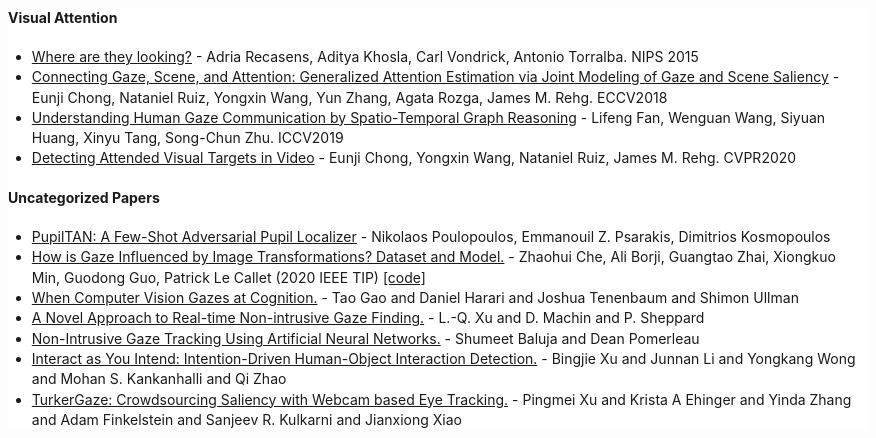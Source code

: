 
#### Visual Attention
* [Where are they looking?](https://papers.nips.cc/paper/2015/hash/ec8956637a99787bd197eacd77acce5e-Abstract.html) - Adria Recasens, Aditya Khosla, Carl Vondrick, Antonio Torralba. NIPS 2015
* [Connecting Gaze, Scene, and Attention: Generalized Attention Estimation via Joint Modeling of Gaze and Scene Saliency](https://www.springerprofessional.de/connecting-gaze-scene-and-attention-generalized-attention-estima/16179862) - Eunji Chong, Nataniel Ruiz, Yongxin Wang, Yun Zhang, Agata Rozga, James M. Rehg. ECCV2018 
* [Understanding Human Gaze Communication by Spatio-Temporal Graph Reasoning](http://openaccess.thecvf.com/content_ICCV_2019/papers/Fan_Understanding_Human_Gaze_Communication_by_Spatio-Temporal_Graph_Reasoning_ICCV_2019_paper.pdf) -   Lifeng Fan, Wenguan Wang, Siyuan Huang, Xinyu Tang, Song-Chun Zhu. ICCV2019
* [Detecting Attended Visual Targets in Video](https://openaccess.thecvf.com/content_CVPR_2020/papers/Chong_Detecting_Attended_Visual_Targets_in_Video_CVPR_2020_paper.pdf) - Eunji Chong, Yongxin Wang, Nataniel Ruiz, James M. Rehg. CVPR2020


#### Uncategorized Papers
* [PupilTAN: A Few-Shot Adversarial Pupil Localizer](https://openaccess.thecvf.com/content/CVPR2021W/GAZE/papers/Poulopoulos_PupilTAN_A_Few-Shot_Adversarial_Pupil_Localizer_CVPRW_2021_paper.pdf) - Nikolaos Poulopoulos, Emmanouil Z. Psarakis, Dimitrios Kosmopoulos 
* [How is Gaze Influenced by Image Transformations? Dataset and Model.](https://doi.org/10.1109/TIP.2019.2945857) - Zhaohui Che, Ali Borji, Guangtao Zhai, Xiongkuo Min, Guodong Guo, Patrick Le Callet (2020 IEEE TIP) [[code]](https://github.com/CZHQuality/Sal-CFS-GAN)
* [When Computer Vision Gazes at Cognition.](https://arxiv.org/abs/1412.2672) - Tao Gao and Daniel Harari and Joshua Tenenbaum and Shimon Ullman
* [A Novel Approach to Real-time Non-intrusive Gaze Finding.](http://www.bmva.org/bmvc/1998/papers/d058/h058.htm) - L.-Q. Xu and D. Machin and P. Sheppard  
* [Non-Intrusive Gaze Tracking Using Artificial Neural Networks.](https://papers.nips.cc/paper/863-non-intrusive-gaze-tracking-using-artificial-neural-networks) - Shumeet Baluja and Dean Pomerleau   
* [Interact as You Intend: Intention-Driven Human-Object Interaction Detection.](https://arxiv.org/abs/1808.09796) - Bingjie Xu and Junnan Li and Yongkang Wong and Mohan S. Kankanhalli and Qi Zhao   
* [TurkerGaze: Crowdsourcing Saliency with Webcam based Eye Tracking.](https://arxiv.org/abs/1504.06755) - Pingmei Xu and Krista A Ehinger and Yinda Zhang and Adam Finkelstein and Sanjeev R. Kulkarni and Jianxiong Xiao 
  





